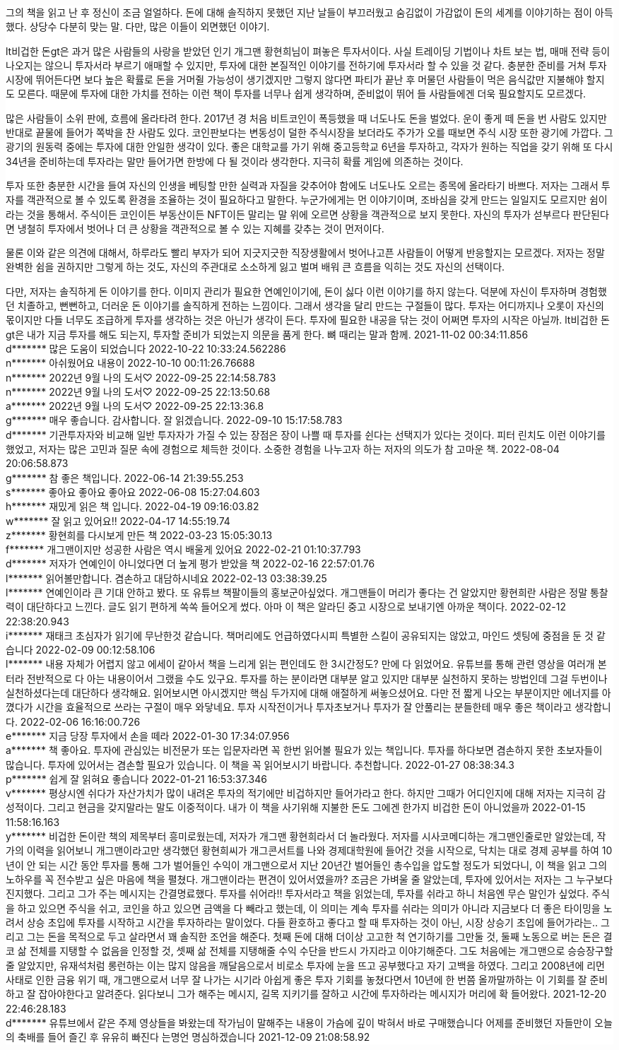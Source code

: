 그의 책을 읽고 난 후 정신이 조금 얼얼하다. 돈에 대해 솔직하지 못했던 지난 날들이 부끄러웠고 숨김없이 가감없이 돈의 세계를 이야기하는 점이 아득했다. 상당수 다분히 맞는 말. 다만, 많은 이들이 외면했던 이야기. 


lt비겁한 돈gt은 과거 많은 사람들의 사랑을 받았던 인기 개그맨 황현희님이 펴놓은 투자서이다. 사실 트레이딩 기법이나 차트 보는 법, 매매 전략 등이 나오지는 않으니 투자서라 부르기 애매할 수 있지만, 투자에 대한 본질적인 이야기를 전하기에 투자서라 할 수 있을 것 같다. 충분한 준비를 거쳐 투자 시장에 뛰어든다면 보다 높은 확률로 돈을 거머쥘 가능성이 생기겠지만 그렇지 않다면 파티가 끝난 후 머물던 사람들이 먹은 음식값만 지불해야 할지도 모른다. 때문에 투자에 대한 가치를 전하는 이런 책이 투자를 너무나 쉽게 생각하며, 준비없이 뛰어 들 사람들에겐 더욱 필요할지도 모르겠다. 



많은 사람들이 소위 판에, 흐름에 올라타려 한다. 2017년 경 처음 비트코인이 폭등했을 때 너도나도 돈을 벌었다. 운이 좋게 떼 돈을 번 사람도 있지만 반대로 끝물에 들어가 쪽박을 찬 사람도 있다. 코인판보다는 변동성이 덜한 주식시장을 보더라도 주가가 오를 때보면 주식 시장 또한 광기에 가깝다. 그 광기의 원동력 중에는 투자에 대한 안일한 생각이 있다. 좋은 대학교를 가기 위해 중고등학교 6년을 투자하고, 각자가 원하는 직업을 갖기 위해 또 다시 34년을 준비하는데 투자라는 말만 들어가면 한방에 다 될 것이라 생각한다. 지극히 확률 게임에 의존하는 것이다. 



투자 또한 충분한 시간을 들여 자신의 인생을 베팅할 만한 실력과 자질을 갖추어야 함에도 너도나도 오르는 종목에 올라타기 바쁘다. 저자는 그래서 투자를 객관적으로 볼 수 있도록 환경을 조율하는 것이 필요하다고 말한다. 누군가에게는 먼 이야기이며, 조바심을 갖게 만드는 일일지도 모르지만 쉼이라는 것을 통해서. 주식이든 코인이든 부동산이든 NFT이든 말리는 말 위에 오르면 상황을 객관적으로 보지 못한다. 자신의 투자가 섣부르다 판단된다면 냉철히 투자에서 벗어나 더 큰 상황을 객관적으로 볼 수 있는 지혜를 갖추는 것이 먼저이다. 


물론 이와 같은 의견에 대해서, 하루라도 빨리 부자가 되어 지긋지긋한 직장생활에서 벗어나고픈 사람들이 어떻게 반응할지는 모르겠다. 저자는 정말 완벽한 쉼을 권하지만 그렇게 하는 것도, 자신의 주관대로 소소하게 잃고 벌며 배워 큰 흐름을 익히는 것도 자신의 선택이다. 


다만, 저자는 솔직하게 돈 이야기를 한다. 이미지 관리가 필요한 연예인이기에, 돈이 싫다 이런 이야기를 하지 않는다. 덕분에 자신이 투자하며 경험했던 치졸하고, 뻔뻔하고, 더러운 돈 이야기를 솔직하게 전하는 느낌이다. 그래서 생각을 달리 만드는 구절들이 많다. 투자는 어디까지나 오롯이 자신의 몫이지만 다들 너무도 조급하게 투자를 생각하는 것은 아닌가 생각이 든다. 투자에 필요한 내공을 닦는 것이 어쩌면 투자의 시작은 아닐까. lt비겁한 돈gt은 내가 지금 투자를 해도 되는지, 투자할 준비가 되었는지 의문을 품게 한다. 뼈 때리는 말과 함께.  2021-11-02 00:34:11.856 <br/>  d******* 많은 도움이 되었습니다 2022-10-22 10:33:24.562286 <br/>  n******* 아쉬웠어요 내용이  2022-10-10 00:11:26.76688 <br/>  n******* 2022년 9월 나의 도서♡ 2022-09-25 22:14:58.783 <br/>  n******* 2022년 9월 나의 도서♡ 2022-09-25 22:13:50.68 <br/>  a******* 2022년 9월 나의 도서♡ 2022-09-25 22:13:36.8 <br/>  g******* 매우 좋습니다. 감사합니다. 잘 읽겠습니다. 2022-09-10 15:17:58.783 <br/>  d******* 기관투자자와 비교해 일반 투자자가 가질 수 있는 장점은 장이 나쁠 때 투자를 쉰다는 선택지가 있다는 것이다. 피터 린치도 이런 이야기를 했었고, 저자는 많은 고민과 질문 속에 경험으로 체득한 것이다. 소중한 경험을 나누고자 하는 저자의 의도가 참 고마운 책. 2022-08-04 20:06:58.873 <br/>  g******* 참 좋은 책입니다. 2022-06-14 21:39:55.253 <br/>  s******* 좋아요 좋아요 좋아요 2022-06-08 15:27:04.603 <br/>  h******* 재밌게 읽은 책 입니다. 2022-04-19 09:16:03.82 <br/>  w******* 잘 읽고 있어요!! 2022-04-17 14:55:19.74 <br/>  z******* 황현희를 다시보게 만든 책 2022-03-23 15:05:30.13 <br/>  f******* 개그맨이지만 성공한 사람은 역시 배울게 있어요 2022-02-21 01:10:37.793 <br/>  d******* 저자가 연예인이 아니었다면 더 높게 평가 받았을 책 2022-02-16 22:57:01.76 <br/>  l******* 읽어볼만합니다. 겸손하고 대담하시네요 2022-02-13 03:38:39.25 <br/>  l******* 연예인이라 큰 기대 안하고 봤다.
또 유튜브 책팔이들의 홍보군아싶었다.
개그맨들이 머리가 좋다는 건 알았지만 황현희란 사람은 정말 통찰력이 대단하다고 느낀다.
글도 읽기 편하게 쏙쏙 들어오게 썼다.
아마 이 책은 알라딘 중고 시장으로 보내기엔 아까운 책이다. 2022-02-12 22:38:20.943 <br/>  i******* 재태크 초심자가 읽기에 무난한것 같습니다.
책머리에도 언급하였다시피 특별한 스킬이 공유되지는 않았고,
마인드 셋팅에 중점을 둔 것 같습니다 2022-02-09 00:12:58.106 <br/>  l******* 내용 자체가 어렵지 않고 에세이 같아서 책을 느리게 읽는 편인데도 한 3시간정도? 만에 다 읽었어요. 유튜브를 통해 관련 영상을 여러개 본터라 전반적으로 다 아는 내용이어서 그랬을 수도 있구요. 투자를 하는 분이라면 대부분 알고 있지만 대부분 실천하지 못하는 방법인데 그걸 두번이나 실천하셨다는데 대단하다 생각해요. 읽어보시면 아시겠지만 핵심 두가지에 대해 애절하게 써놓으셨어요. 다만 전 짧게 나오는 부분이지만 에너지를 아꼈다가 시간을 효율적으로 쓰라는 구절이 매우 와닿네요. 투자 시작전이거나 투자초보거나 투자가 잘 안풀리는 분들한테 매우 좋은 책이라고 생각합니다. 2022-02-06 16:16:00.726 <br/>  e******* 지금 당장 투자에서 손을 떼라 2022-01-30 17:34:07.956 <br/>  a******* 책 좋아요. 투자에 관심있는 비전문가 또는 입문자라면 꼭 한번 읽어볼 필요가 있는 책입니다. 투자를 하다보면 겸손하지 못한 초보자들이 많습니다. 투자에 있어서는 겸손할 필요가 있습니다. 이 책을 꼭 읽어보시기 바랍니다. 추천합니다. 2022-01-27 08:38:34.3 <br/>  p******* 쉽게 잘 읽혀요 좋습니다 2022-01-21 16:53:37.346 <br/>  v******* 평상시엔 쉬다가 자산가치가 많이 내려온 투자의 적기에만 비겁하지만 들어가라고 한다. 하지만 그때가 어디인지에 대해 저자는 지극히 감성적이다. 그리고 현금을 갖지말라는 말도 이중적이다. 내가 이 책을 사기위해 지불한 돈도 그에겐 한가지 비겁한 돈이 아니었을까 2022-01-15 11:58:16.163 <br/>  y******* 비겁한 돈이란 책의 제목부터 흥미로웠는데, 저자가 개그맨 황현희라서 더 놀라웠다. 저자를 시사코메디하는 개그맨인줄로만 알았는데, 작가의 이력을 읽어보니 개그맨이라고만 생각했던 황현희씨가 개그콘서트를 나와 경제대학원에 들어간 것을 시작으로, 닥치는 대로 경제 공부를 하여 10년이 안 되는 시간 동안 투자를 통해 그가 벌어들인 수익이 개그맨으로서 지난 20년간 벌어들인 총수입을 압도할 정도가 되었다니, 이 책을 읽고 그의 노하우를 꼭 전수받고 싶은 마음에 책을 펼쳤다. 개그맨이라는 편견이 있어서였을까? 조금은 가벼울 줄 알았는데, 투자에 있어서는 저자는 그 누구보다 진지했다. 그리고 그가 주는 메시지는 간결명료했다. 투자를 쉬어라!! 투자서라고 책을 읽었는데, 투자를 쉬라고 하니 처음엔 무슨 말인가 싶었다. 주식을 하고 있으면 주식을 쉬고, 코인을 하고 있으면 금액을 다 빼라고 했는데, 이 의미는 계속 투자를 쉬라는 의미가 아니라 지금보다 더 좋은 타이밍을 노려서 상승 초입에 투자를 시작하고 시간을 투자하라는 말이었다. 다들 환호하고 좋다고 할 때 투자하는 것이 아닌, 시장 상승기 초입에 들어가라는.. 그리고 그는 돈을 목적으로 두고 살라면서 꽤 솔직한 조언을 해준다. 첫째 돈에 대해 더이상 고고한 척 연기하기를 그만둘 것, 둘째 노동으로 버는 돈은 결코 삶 전체를 지탱할 수 없음을 인정할 것, 셋째 삶 전체를 지탱해줄 수익 수단을 반드시 가지라고 이야기해준다. 그도 처음에는 개그맨으로 승승장구할 줄 알았지만, 유재석처럼 롱런하는 이는 많지 않음을 깨달음으로서 비로소 투자에 눈을 뜨고 공부했다고 자기 고백을 하였다. 그리고 2008년에 리먼 사태로 인한 금융 위기 때, 개그맨으로서 너무 잘 나가는 시기라 아쉽게 좋은 투자 기회를 놓쳤다면서 10년에 한 번쯤 올까말까하는 이 기회를 잘 준비하고 잘 잡아야한다고 알려준다. 읽다보니 그가 해주는 메시지, 길목 지키기를 잘하고 시간에 투자하라는 메시지가 머리에 확 들어왔다. 2021-12-20 22:46:28.183 <br/>  d******* 유튜브에서 같은 주제 영상들을 봐왔는데 작가님이 말해주는 내용이 가슴에 깊이 박혀서 바로 구매했습니다 어제를 준비했던 자들만이 오늘의 축배를 들어 즐긴 후 유유히 빠진다 는명언 명심하겠습니다 2021-12-09 21:08:58.92 <br/>
